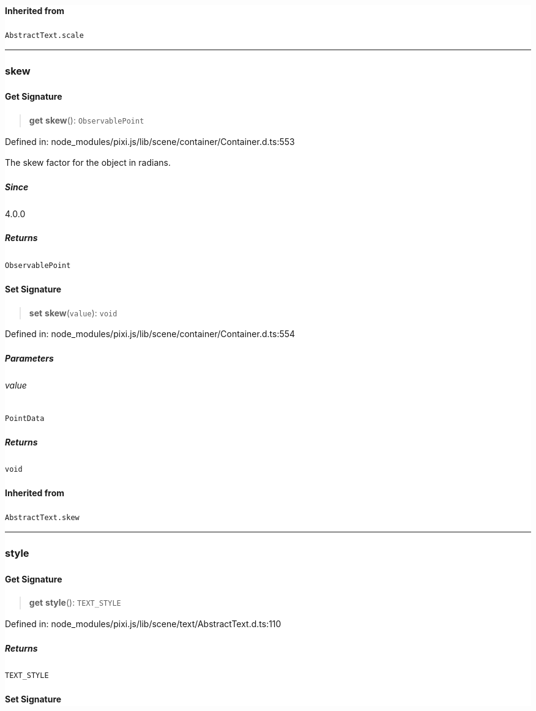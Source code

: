 #### Inherited from

`AbstractText.scale`

***

### skew

#### Get Signature

> **get** **skew**(): `ObservablePoint`

Defined in: node\_modules/pixi.js/lib/scene/container/Container.d.ts:553

The skew factor for the object in radians.

##### Since

4.0.0

##### Returns

`ObservablePoint`

#### Set Signature

> **set** **skew**(`value`): `void`

Defined in: node\_modules/pixi.js/lib/scene/container/Container.d.ts:554

##### Parameters

###### value

`PointData`

##### Returns

`void`

#### Inherited from

`AbstractText.skew`

***

### style

#### Get Signature

> **get** **style**(): `TEXT_STYLE`

Defined in: node\_modules/pixi.js/lib/scene/text/AbstractText.d.ts:110

##### Returns

`TEXT_STYLE`

#### Set Signature
